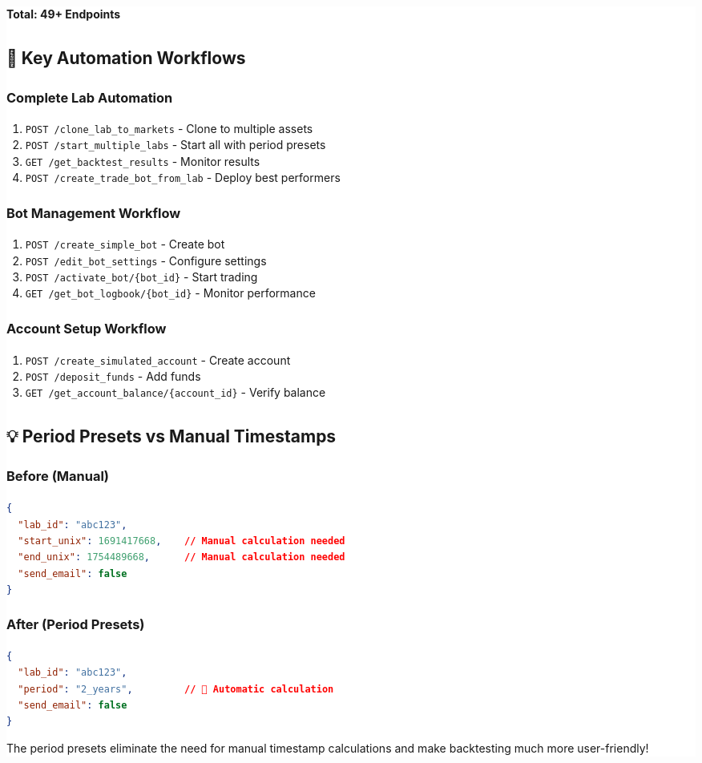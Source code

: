 **Total: 49+ Endpoints**

## 🚀 **Key Automation Workflows**

### **Complete Lab Automation**
1. `POST /clone_lab_to_markets` - Clone to multiple assets
2. `POST /start_multiple_labs` - Start all with period presets
3. `GET /get_backtest_results` - Monitor results
4. `POST /create_trade_bot_from_lab` - Deploy best performers

### **Bot Management Workflow**
1. `POST /create_simple_bot` - Create bot
2. `POST /edit_bot_settings` - Configure settings
3. `POST /activate_bot/{bot_id}` - Start trading
4. `GET /get_bot_logbook/{bot_id}` - Monitor performance

### **Account Setup Workflow**
1. `POST /create_simulated_account` - Create account
2. `POST /deposit_funds` - Add funds
3. `GET /get_account_balance/{account_id}` - Verify balance

## 💡 **Period Presets vs Manual Timestamps**

### **Before (Manual)**
```json
{
  "lab_id": "abc123",
  "start_unix": 1691417668,    // Manual calculation needed
  "end_unix": 1754489668,      // Manual calculation needed
  "send_email": false
}
```

### **After (Period Presets)**
```json
{
  "lab_id": "abc123",
  "period": "2_years",         // 🎯 Automatic calculation
  "send_email": false
}
```

The period presets eliminate the need for manual timestamp calculations and make backtesting much more user-friendly!